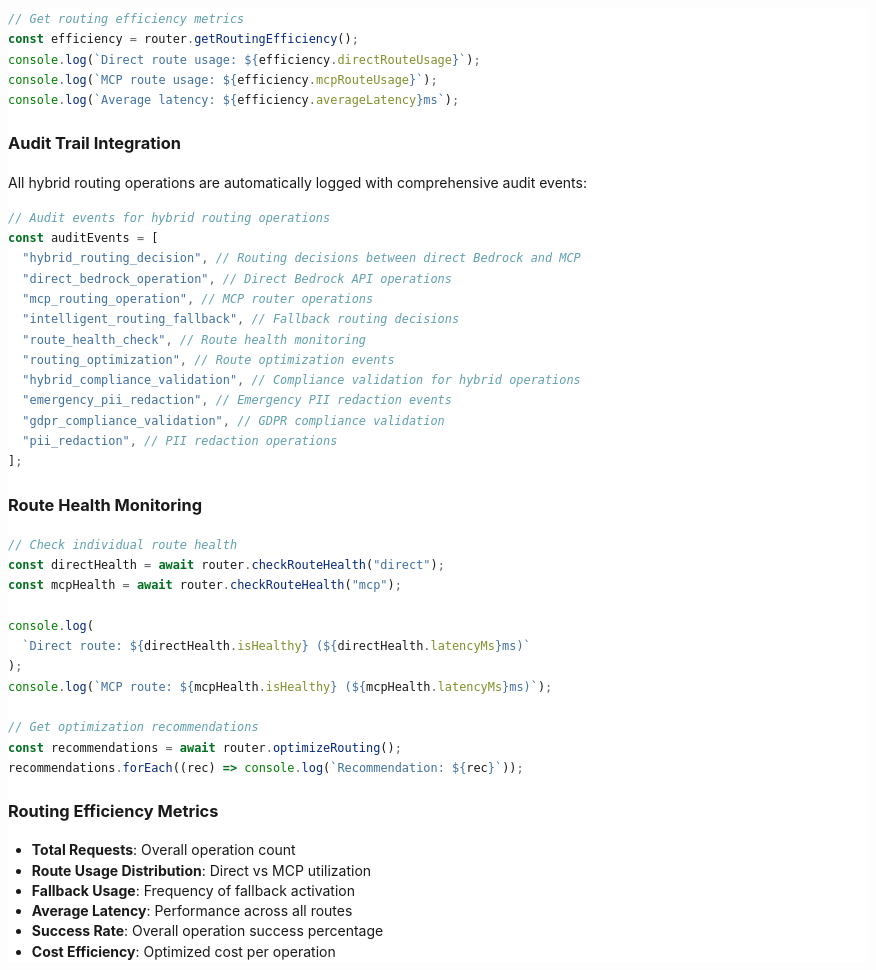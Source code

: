 ```typescript
// Get routing efficiency metrics
const efficiency = router.getRoutingEfficiency();
console.log(`Direct route usage: ${efficiency.directRouteUsage}`);
console.log(`MCP route usage: ${efficiency.mcpRouteUsage}`);
console.log(`Average latency: ${efficiency.averageLatency}ms`);
```

### Audit Trail Integration

All hybrid routing operations are automatically logged with comprehensive audit events:

```typescript
// Audit events for hybrid routing operations
const auditEvents = [
  "hybrid_routing_decision", // Routing decisions between direct Bedrock and MCP
  "direct_bedrock_operation", // Direct Bedrock API operations
  "mcp_routing_operation", // MCP router operations
  "intelligent_routing_fallback", // Fallback routing decisions
  "route_health_check", // Route health monitoring
  "routing_optimization", // Route optimization events
  "hybrid_compliance_validation", // Compliance validation for hybrid operations
  "emergency_pii_redaction", // Emergency PII redaction events
  "gdpr_compliance_validation", // GDPR compliance validation
  "pii_redaction", // PII redaction operations
];
```

### Route Health Monitoring

```typescript
// Check individual route health
const directHealth = await router.checkRouteHealth("direct");
const mcpHealth = await router.checkRouteHealth("mcp");

console.log(
  `Direct route: ${directHealth.isHealthy} (${directHealth.latencyMs}ms)`
);
console.log(`MCP route: ${mcpHealth.isHealthy} (${mcpHealth.latencyMs}ms)`);

// Get optimization recommendations
const recommendations = await router.optimizeRouting();
recommendations.forEach((rec) => console.log(`Recommendation: ${rec}`));
```

### Routing Efficiency Metrics

- **Total Requests**: Overall operation count
- **Route Usage Distribution**: Direct vs MCP utilization
- **Fallback Usage**: Frequency of fallback activation
- **Average Latency**: Performance across all routes
- **Success Rate**: Overall operation success percentage
- **Cost Efficiency**: Optimized cost per operation
